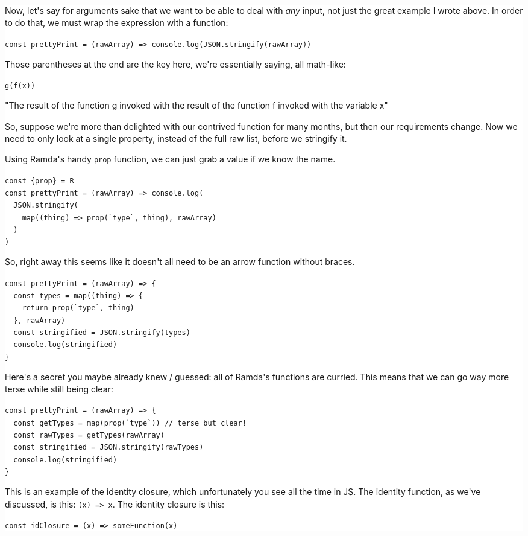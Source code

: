Now, let's say for arguments sake that we want to be able to deal with _any_ input, not just the great example I wrote above. In order to do that, we must wrap the expression with a function:

```
const prettyPrint = (rawArray) => console.log(JSON.stringify(rawArray))
```

Those parentheses at the end are the key here, we're essentially saying, all math-like:

```
g(f(x))
```

"The result of the function g invoked with the result of the function f invoked with the variable x"

So, suppose we're more than delighted with our contrived function for many months, but then our requirements change. Now we need to only look at a single property, instead of the full raw list, before we stringify it.

Using Ramda's handy `prop` function, we can just grab a value if we know the name.

```
const {prop} = R
const prettyPrint = (rawArray) => console.log(
  JSON.stringify(
    map((thing) => prop(`type`, thing), rawArray)
  )
)
```

So, right away this seems like it doesn't all need to be an arrow function without braces.

```
const prettyPrint = (rawArray) => {
  const types = map((thing) => {
    return prop(`type`, thing)
  }, rawArray)
  const stringified = JSON.stringify(types)
  console.log(stringified)
}
```

Here's a secret you maybe already knew / guessed: all of Ramda's functions are curried. This means that we can go way more terse while still being clear:

```
const prettyPrint = (rawArray) => {
  const getTypes = map(prop(`type`)) // terse but clear!
  const rawTypes = getTypes(rawArray)
  const stringified = JSON.stringify(rawTypes)
  console.log(stringified)
}
```

This is an example of the identity closure, which unfortunately you see all the time in JS. The identity function, as we've discussed, is this: `(x) => x`. The identity closure is this:

```
const idClosure = (x) => someFunction(x)
```
